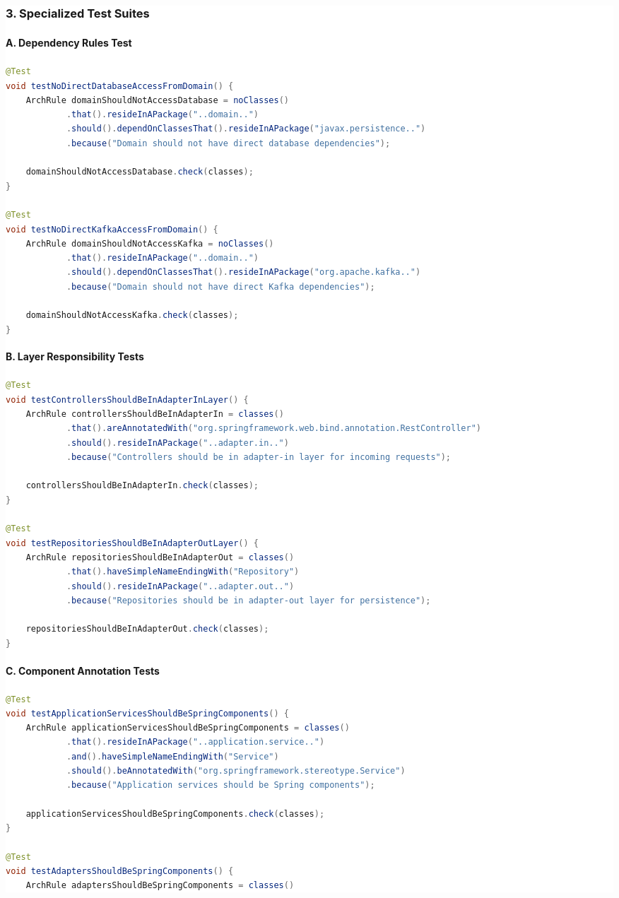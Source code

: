 ### 3. Specialized Test Suites

#### A. Dependency Rules Test
```java
@Test
void testNoDirectDatabaseAccessFromDomain() {
    ArchRule domainShouldNotAccessDatabase = noClasses()
            .that().resideInAPackage("..domain..")
            .should().dependOnClassesThat().resideInAPackage("javax.persistence..")
            .because("Domain should not have direct database dependencies");

    domainShouldNotAccessDatabase.check(classes);
}

@Test
void testNoDirectKafkaAccessFromDomain() {
    ArchRule domainShouldNotAccessKafka = noClasses()
            .that().resideInAPackage("..domain..")
            .should().dependOnClassesThat().resideInAPackage("org.apache.kafka..")
            .because("Domain should not have direct Kafka dependencies");

    domainShouldNotAccessKafka.check(classes);
}
```

#### B. Layer Responsibility Tests
```java
@Test
void testControllersShouldBeInAdapterInLayer() {
    ArchRule controllersShouldBeInAdapterIn = classes()
            .that().areAnnotatedWith("org.springframework.web.bind.annotation.RestController")
            .should().resideInAPackage("..adapter.in..")
            .because("Controllers should be in adapter-in layer for incoming requests");

    controllersShouldBeInAdapterIn.check(classes);
}

@Test
void testRepositoriesShouldBeInAdapterOutLayer() {
    ArchRule repositoriesShouldBeInAdapterOut = classes()
            .that().haveSimpleNameEndingWith("Repository")
            .should().resideInAPackage("..adapter.out..")
            .because("Repositories should be in adapter-out layer for persistence");

    repositoriesShouldBeInAdapterOut.check(classes);
}
```

#### C. Component Annotation Tests
```java
@Test
void testApplicationServicesShouldBeSpringComponents() {
    ArchRule applicationServicesShouldBeSpringComponents = classes()
            .that().resideInAPackage("..application.service..")
            .and().haveSimpleNameEndingWith("Service")
            .should().beAnnotatedWith("org.springframework.stereotype.Service")
            .because("Application services should be Spring components");

    applicationServicesShouldBeSpringComponents.check(classes);
}

@Test
void testAdaptersShouldBeSpringComponents() {
    ArchRule adaptersShouldBeSpringComponents = classes()
```